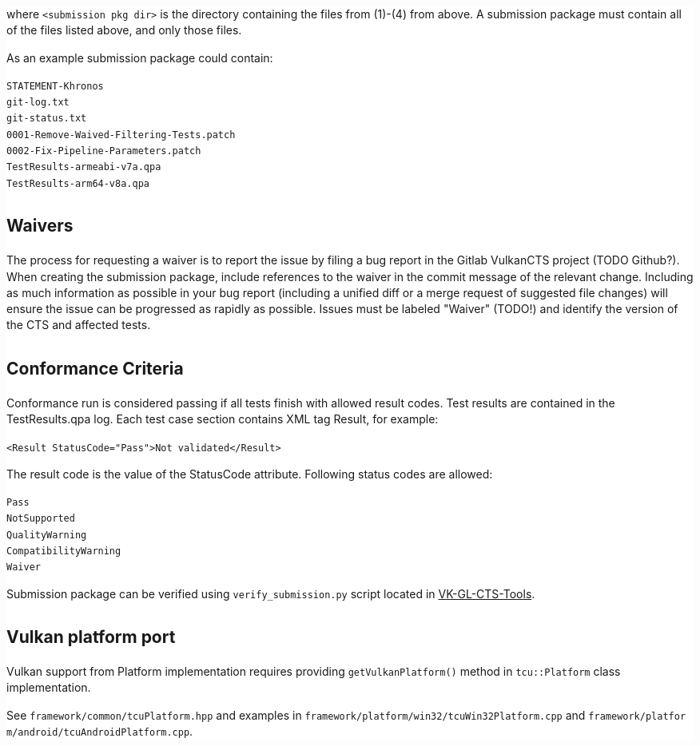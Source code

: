 where `<submission pkg dir>` is the directory containing the files from (1)-(4)
from above. A submission package must contain all of the files listed above,
and only those files.

As an example submission package could contain:

	STATEMENT-Khronos
	git-log.txt
	git-status.txt
	0001-Remove-Waived-Filtering-Tests.patch
	0002-Fix-Pipeline-Parameters.patch
	TestResults-armeabi-v7a.qpa
	TestResults-arm64-v8a.qpa


Waivers
-------

The process for requesting a waiver is to report the issue by filing a bug
report in the Gitlab VulkanCTS project (TODO Github?). When creating the
submission package, include references to the waiver in the commit message of
the relevant change. Including as much information as possible in your bug
report (including a unified diff or a merge request of suggested file changes)
will ensure the issue can be progressed as rapidly as possible. Issues must
be labeled "Waiver" (TODO!) and identify the version of the CTS and affected
tests.

Conformance Criteria
--------------------

Conformance run is considered passing if all tests finish with allowed result
codes. Test results are contained in the TestResults.qpa log. Each
test case section contains XML tag Result, for example:

	<Result StatusCode="Pass">Not validated</Result>

The result code is the value of the StatusCode attribute. Following status
codes are allowed:

	Pass
	NotSupported
	QualityWarning
	CompatibilityWarning
	Waiver

Submission package can be verified using `verify_submission.py`
script located in [VK-GL-CTS-Tools](https://github.com/KhronosGroup/VK-GL-CTS-Tools).

Vulkan platform port
--------------------

Vulkan support from Platform implementation requires providing
`getVulkanPlatform()` method in `tcu::Platform` class implementation.

See `framework/common/tcuPlatform.hpp` and examples in
`framework/platform/win32/tcuWin32Platform.cpp` and
`framework/platform/android/tcuAndroidPlatform.cpp`.
